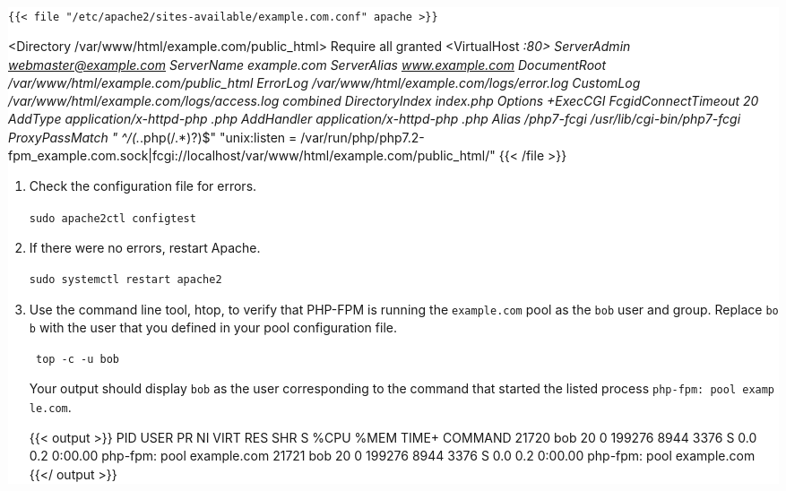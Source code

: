     {{< file "/etc/apache2/sites-available/example.com.conf" apache >}}
<Directory /var/www/html/example.com/public_html>
        Require all granted
</Directory>
<VirtualHost *:80>
     ServerAdmin webmaster@example.com
     ServerName example.com
     ServerAlias www.example.com
     DocumentRoot /var/www/html/example.com/public_html
     ErrorLog /var/www/html/example.com/logs/error.log
     CustomLog /var/www/html/example.com/logs/access.log combined
     DirectoryIndex index.php
     <IfModule mod_fcgid.c>
         Options +ExecCGI
         FcgidConnectTimeout 20
         AddType  application/x-httpd-php         .php
         AddHandler application/x-httpd-php .php
         Alias /php7-fcgi /usr/lib/cgi-bin/php7-fcgi
         ProxyPassMatch " ^/(.*\.php(/.*)?)$" "unix:listen = /var/run/php/php7.2-fpm_example.com.sock|fcgi://localhost/var/www/html/example.com/public_html/"
     </IfModule>
</VirtualHost>
{{< /file >}}


1.  Check the configuration file for errors.

        sudo apache2ctl configtest

1.  If there were no errors, restart Apache.

        sudo systemctl restart apache2

1. Use the command line tool, htop, to verify that PHP-FPM is running the `example.com` pool as the `bob` user and group. Replace `bob` with the user that you defined in your pool configuration file.

        top -c -u bob

    Your output should display `bob` as the user corresponding to the command that started the listed process `php-fpm: pool example.com`.

    {{< output >}}
PID USER      PR  NI    VIRT    RES    SHR S  %CPU  %MEM     TIME+ COMMAND
21720 bob       20   0  199276   8944   3376 S   0.0   0.2   0:00.00 php-fpm: pool example.com
21721 bob       20   0  199276   8944   3376 S   0.0   0.2   0:00.00 php-fpm: pool example.com
    {{</ output >}}
